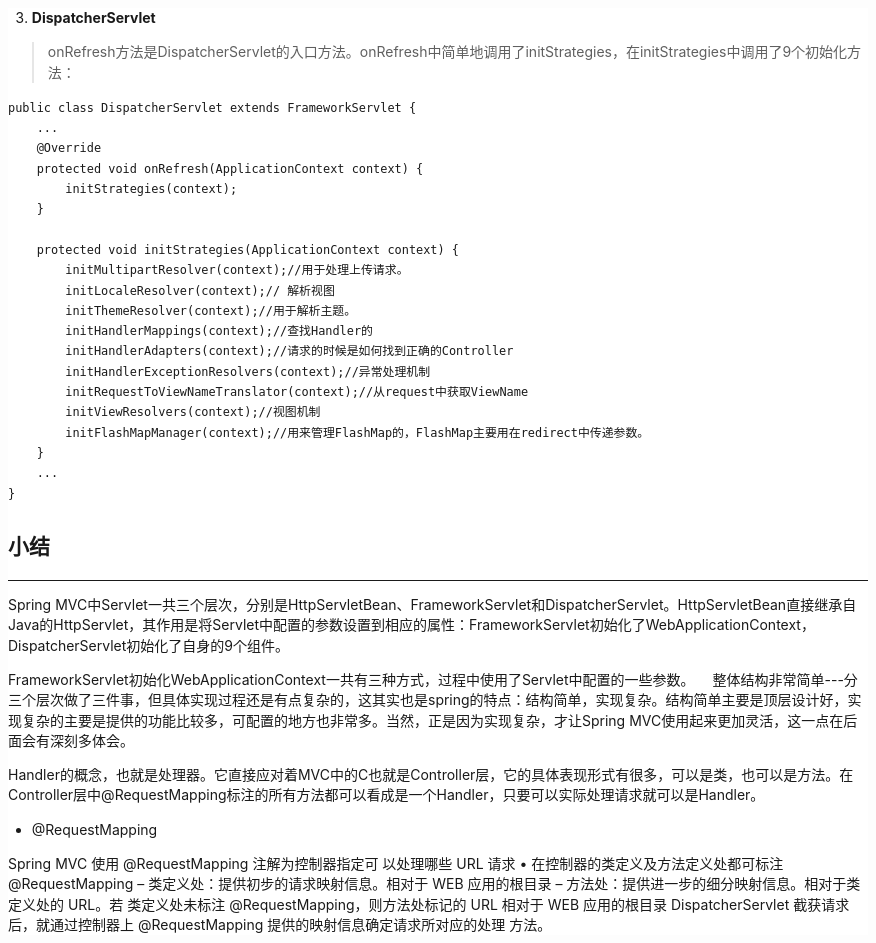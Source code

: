 

3. **DispatcherServlet**

>onRefresh方法是DispatcherServlet的入口方法。onRefresh中简单地调用了initStrategies，在initStrategies中调用了9个初始化方法：
	
	public class DispatcherServlet extends FrameworkServlet {
	    ...
	    @Override
	    protected void onRefresh(ApplicationContext context) {
	        initStrategies(context);
	    }
	
	    protected void initStrategies(ApplicationContext context) {
	        initMultipartResolver(context);//用于处理上传请求。
	        initLocaleResolver(context);// 解析视图
	        initThemeResolver(context);//用于解析主题。
	        initHandlerMappings(context);//查找Handler的
	        initHandlerAdapters(context);//请求的时候是如何找到正确的Controller
	        initHandlerExceptionResolvers(context);//异常处理机制
	        initRequestToViewNameTranslator(context);//从request中获取ViewName
	        initViewResolvers(context);//视图机制
	        initFlashMapManager(context);//用来管理FlashMap的，FlashMap主要用在redirect中传递参数。
	    }
	    ...
	}


小结
---
----

Spring MVC中Servlet一共三个层次，分别是HttpServletBean、FrameworkServlet和DispatcherServlet。HttpServletBean直接继承自Java的HttpServlet，其作用是将Servlet中配置的参数设置到相应的属性：FrameworkServlet初始化了WebApplicationContext，DispatcherServlet初始化了自身的9个组件。

FrameworkServlet初始化WebApplicationContext一共有三种方式，过程中使用了Servlet中配置的一些参数。
 整体结构非常简单---分三个层次做了三件事，但具体实现过程还是有点复杂的，这其实也是spring的特点：结构简单，实现复杂。结构简单主要是顶层设计好，实现复杂的主要是提供的功能比较多，可配置的地方也非常多。当然，正是因为实现复杂，才让Spring MVC使用起来更加灵活，这一点在后面会有深刻多体会。



Handler的概念，也就是处理器。它直接应对着MVC中的C也就是Controller层，它的具体表现形式有很多，可以是类，也可以是方法。在Controller层中@RequestMapping标注的所有方法都可以看成是一个Handler，只要可以实际处理请求就可以是Handler。


- @RequestMapping 

Spring MVC 使用 @RequestMapping 注解为控制器指定可 以处理哪些 URL 请求
•	在控制器的类定义及方法定义处都可标注
@RequestMapping
–	类定义处：提供初步的请求映射信息。相对于 WEB 应用的根目录
–  方法处：提供进一步的细分映射信息。相对于类定义处的 URL。若 类定义处未标注 @RequestMapping，则方法处标记的 URL 相对于 WEB 应用的根目录
DispatcherServlet 截获请求后，就通过控制器上
@RequestMapping 提供的映射信息确定请求所对应的处理 方法。

